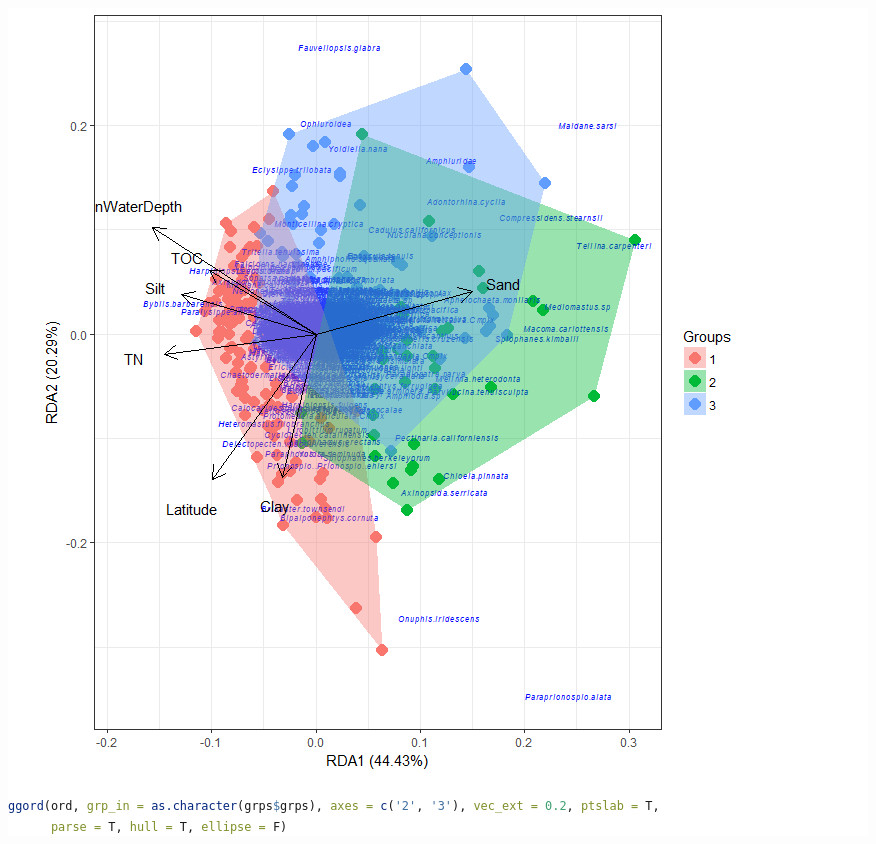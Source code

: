 ![](eval_files/figure-html/unnamed-chunk-8-1.png)

```r
ggord(ord, grp_in = as.character(grps$grps), axes = c('2', '3'), vec_ext = 0.2, ptslab = T, 
      parse = T, hull = T, ellipse = F)
```
